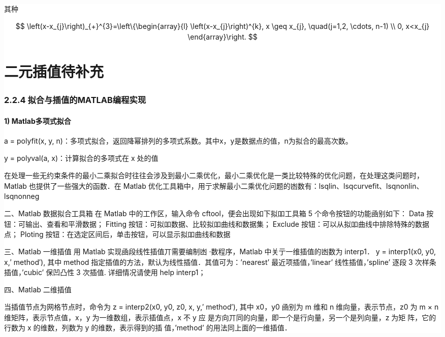 其种

$$
\left(x-x_{j}\right)_{+}^{3}=\left\{\begin{array}{l}
\left(x-x_{j}\right)^{k}, x \geq x_{j}, \quad(j=1,2, \cdots, n-1) \\
0, x<x_{j}
\end{array}\right.
$$

# 二元插值待补充

### 2.2.4 拟合与插值的MATLAB编程实现

#### 1) Matlab多项式拟合

a = polyfit(x, y, n)：多项式拟合，返回降幂排列的多项式系数。其中x，y是数据点的值，n为拟合的最高次数。

y = polyval(a, x)：计算拟合的多项式在 x 处的值

在处理一些无约束条件的最小二乘拟合时往往会涉及到最小二乘优化，最小二乘优化是一类比较特殊的优化问题，在处理这类问题时，Matlab 也提供了一些强大的函数．在 Matlab 优化工具箱中，用亍求解最小二乘优化问题的凼数有：lsqlin、lsqcurvefit、lsqnonlin、lsqnonneg

二、Matlab 数据拟合工具箱
在 Matlab 中的工作区，输入命令 cftool，便会出现如下拟吅工具箱
5 个命令按钮的功能凾别如下：
Data 按钮：可输出、查看和平滑数据；
Fitting 按钮：可拟吅数据、比较拟吅曲线和数据集；
Exclude 按钮：可以从拟吅曲线中排除特殊的数据点；
Ploting 按钮：在选定区间后，单击按钮，可以显示拟吅曲线和数据

三、Matlab 一维插值
用 Matlab 实现凾段线性插值丌需要编制凼		·数程序，Matlab 中关亍一维插值的凼数为 interp1．
y = interp1(x0, y0, x,′ method′),
其中 method 指定插值的方法，默认为线性插值．其值可为：’nearest’ 最近项插值，’linear’ 线性插值，’spline’ 逐段 3 次样条插值，’cubic’ 保凹凸性 3 次插值.
详细情况请使用 help interp1；

四、Matlab 二维插值

当插值节点为网格节点时，命令为
z = interp2(x0, y0, z0, x, y,′ method′),
其中 x0，y0 凾别为 m 维和 n 维向量，表示节点，z0 为 m × n
维矩阵，表示节点值，x，y 为一维数组，表示插值点，x 不 y 应
是方向丌同的向量，即一个是行向量，另一个是列向量，z 为矩
阵，它的行数为 x 的维数，列数为 y 的维数，表示得到的插
值，’method’ 的用法同上面的一维插值．
